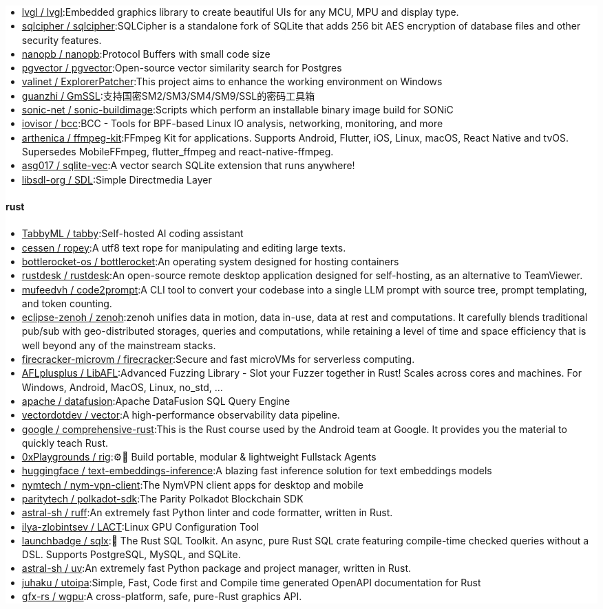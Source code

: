 * [lvgl / lvgl](https://github.com/lvgl/lvgl):Embedded graphics library to create beautiful UIs for any MCU, MPU and display type.
* [sqlcipher / sqlcipher](https://github.com/sqlcipher/sqlcipher):SQLCipher is a standalone fork of SQLite that adds 256 bit AES encryption of database files and other security features.
* [nanopb / nanopb](https://github.com/nanopb/nanopb):Protocol Buffers with small code size
* [pgvector / pgvector](https://github.com/pgvector/pgvector):Open-source vector similarity search for Postgres
* [valinet / ExplorerPatcher](https://github.com/valinet/ExplorerPatcher):This project aims to enhance the working environment on Windows
* [guanzhi / GmSSL](https://github.com/guanzhi/GmSSL):支持国密SM2/SM3/SM4/SM9/SSL的密码工具箱
* [sonic-net / sonic-buildimage](https://github.com/sonic-net/sonic-buildimage):Scripts which perform an installable binary image build for SONiC
* [iovisor / bcc](https://github.com/iovisor/bcc):BCC - Tools for BPF-based Linux IO analysis, networking, monitoring, and more
* [arthenica / ffmpeg-kit](https://github.com/arthenica/ffmpeg-kit):FFmpeg Kit for applications. Supports Android, Flutter, iOS, Linux, macOS, React Native and tvOS. Supersedes MobileFFmpeg, flutter_ffmpeg and react-native-ffmpeg.
* [asg017 / sqlite-vec](https://github.com/asg017/sqlite-vec):A vector search SQLite extension that runs anywhere!
* [libsdl-org / SDL](https://github.com/libsdl-org/SDL):Simple Directmedia Layer

#### rust
* [TabbyML / tabby](https://github.com/TabbyML/tabby):Self-hosted AI coding assistant
* [cessen / ropey](https://github.com/cessen/ropey):A utf8 text rope for manipulating and editing large texts.
* [bottlerocket-os / bottlerocket](https://github.com/bottlerocket-os/bottlerocket):An operating system designed for hosting containers
* [rustdesk / rustdesk](https://github.com/rustdesk/rustdesk):An open-source remote desktop application designed for self-hosting, as an alternative to TeamViewer.
* [mufeedvh / code2prompt](https://github.com/mufeedvh/code2prompt):A CLI tool to convert your codebase into a single LLM prompt with source tree, prompt templating, and token counting.
* [eclipse-zenoh / zenoh](https://github.com/eclipse-zenoh/zenoh):zenoh unifies data in motion, data in-use, data at rest and computations. It carefully blends traditional pub/sub with geo-distributed storages, queries and computations, while retaining a level of time and space efficiency that is well beyond any of the mainstream stacks.
* [firecracker-microvm / firecracker](https://github.com/firecracker-microvm/firecracker):Secure and fast microVMs for serverless computing.
* [AFLplusplus / LibAFL](https://github.com/AFLplusplus/LibAFL):Advanced Fuzzing Library - Slot your Fuzzer together in Rust! Scales across cores and machines. For Windows, Android, MacOS, Linux, no_std, ...
* [apache / datafusion](https://github.com/apache/datafusion):Apache DataFusion SQL Query Engine
* [vectordotdev / vector](https://github.com/vectordotdev/vector):A high-performance observability data pipeline.
* [google / comprehensive-rust](https://github.com/google/comprehensive-rust):This is the Rust course used by the Android team at Google. It provides you the material to quickly teach Rust.
* [0xPlaygrounds / rig](https://github.com/0xPlaygrounds/rig):⚙️🦀 Build portable, modular & lightweight Fullstack Agents
* [huggingface / text-embeddings-inference](https://github.com/huggingface/text-embeddings-inference):A blazing fast inference solution for text embeddings models
* [nymtech / nym-vpn-client](https://github.com/nymtech/nym-vpn-client):The NymVPN client apps for desktop and mobile
* [paritytech / polkadot-sdk](https://github.com/paritytech/polkadot-sdk):The Parity Polkadot Blockchain SDK
* [astral-sh / ruff](https://github.com/astral-sh/ruff):An extremely fast Python linter and code formatter, written in Rust.
* [ilya-zlobintsev / LACT](https://github.com/ilya-zlobintsev/LACT):Linux GPU Configuration Tool
* [launchbadge / sqlx](https://github.com/launchbadge/sqlx):🧰 The Rust SQL Toolkit. An async, pure Rust SQL crate featuring compile-time checked queries without a DSL. Supports PostgreSQL, MySQL, and SQLite.
* [astral-sh / uv](https://github.com/astral-sh/uv):An extremely fast Python package and project manager, written in Rust.
* [juhaku / utoipa](https://github.com/juhaku/utoipa):Simple, Fast, Code first and Compile time generated OpenAPI documentation for Rust
* [gfx-rs / wgpu](https://github.com/gfx-rs/wgpu):A cross-platform, safe, pure-Rust graphics API.
